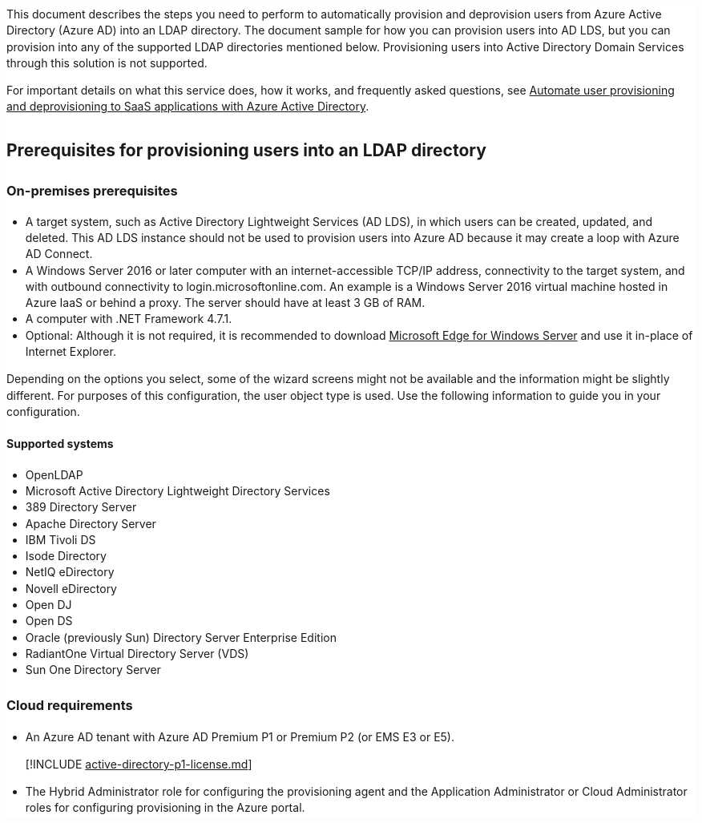 This document describes the steps you need to perform to automatically provision and deprovision users from Azure Active Directory (Azure AD) into an LDAP directory. The document sample for how you can provision users into AD LDS, but you can provision into any of the supported LDAP directories mentioned below. Provisioning users into Active Directory Domain Services through this solution is not supported. 
 
For important details on what this service does, how it works, and frequently asked questions, see [Automate user provisioning and deprovisioning to SaaS applications with Azure Active Directory](../articles/active-directory/app-provisioning/user-provisioning.md).

## Prerequisites for provisioning users into an LDAP directory

### On-premises prerequisites

 - A target system, such as Active Directory Lightweight Services (AD LDS), in which users can be created, updated, and deleted. This AD LDS instance should not be used to provision users into Azure AD because it may create a loop with Azure AD Connect. 
 - A Windows Server 2016 or later computer with an internet-accessible TCP/IP address, connectivity to the target system, and with outbound connectivity to login.microsoftonline.com. An example is a Windows Server 2016 virtual machine hosted in Azure IaaS or behind a proxy. The server should have at least 3 GB of RAM.
 - A computer with .NET Framework 4.7.1.
 - Optional:  Although it is not required, it is recommended to download [Microsoft Edge for Windows Server](https://www.microsoft.com/en-us/edge?r=1) and use it in-place of Internet Explorer.

Depending on the options you select, some of the wizard screens might not be available and the information might be slightly different. For purposes of this configuration, the user object type is used. Use the following information to guide you in your configuration. 

#### Supported systems
* OpenLDAP
* Microsoft Active Directory Lightweight Directory Services
* 389 Directory Server
* Apache Directory Server
* IBM Tivoli DS
* Isode Directory
* NetIQ eDirectory
* Novell eDirectory
* Open DJ
* Open DS
* Oracle (previously Sun) Directory Server Enterprise Edition
* RadiantOne Virtual Directory Server (VDS)
* Sun One Directory Server



### Cloud requirements

 - An Azure AD tenant with Azure AD Premium P1 or Premium P2 (or EMS E3 or E5). 
 
    [!INCLUDE [active-directory-p1-license.md](active-directory-p1-license.md)]
 - The Hybrid Administrator role for configuring the provisioning agent and the Application Administrator or Cloud Administrator roles for configuring provisioning in the Azure portal.
